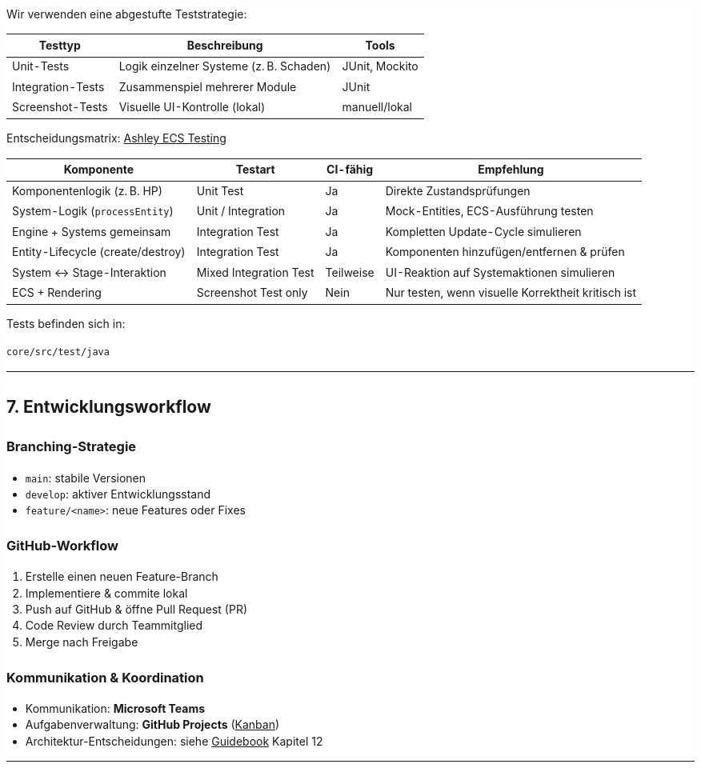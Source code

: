 Wir verwenden eine abgestufte Teststrategie:

| Testtyp           | Beschreibung                            | Tools          |
| ----------------- | --------------------------------------- | -------------- |
| Unit-Tests        | Logik einzelner Systeme (z. B. Schaden) | JUnit, Mockito |
| Integration-Tests | Zusammenspiel mehrerer Module           | JUnit          |
| Screenshot-Tests  | Visuelle UI-Kontrolle (lokal)           | manuell/lokal  |

Entscheidungsmatrix: [Ashley ECS Testing](https://github.com/ZHAW-Team-Toxic/PM4-Team-Toxic/blob/main/README.md)

| **Komponente**                   | **Testart**           | **CI-fähig** | **Empfehlung**                                     |
|----------------------------------|-----------------------|--------------|----------------------------------------------------|
| Komponentenlogik (z. B. HP)      | Unit Test             | Ja           | Direkte Zustandsprüfungen                          |
| System-Logik (`processEntity`)   | Unit / Integration    | Ja           | Mock-Entities, ECS-Ausführung testen               |
| Engine + Systems gemeinsam       | Integration Test      | Ja           | Kompletten Update-Cycle simulieren                 |
| Entity-Lifecycle (create/destroy)| Integration Test      | Ja           | Komponenten hinzufügen/entfernen & prüfen          |
| System ↔ Stage-Interaktion       | Mixed Integration Test| Teilweise    | UI-Reaktion auf Systemaktionen simulieren          |
| ECS + Rendering                  | Screenshot Test only  | Nein         | Nur testen, wenn visuelle Korrektheit kritisch ist |

Tests befinden sich in:

```plaintext
core/src/test/java
```

---

## 7. Entwicklungsworkflow

### Branching-Strategie

* `main`: stabile Versionen
* `develop`: aktiver Entwicklungsstand
* `feature/<name>`: neue Features oder Fixes

### GitHub-Workflow

1. Erstelle einen neuen Feature-Branch
2. Implementiere & commite lokal
3. Push auf GitHub & öffne Pull Request (PR)
4. Code Review durch Teammitglied
5. Merge nach Freigabe

### Kommunikation & Koordination

* Kommunikation: **Microsoft Teams**
* Aufgabenverwaltung: **GitHub Projects** ([Kanban](https://github.com/orgs/ZHAW-Team-Toxic/projects/2))
* Architektur-Entscheidungen: siehe [Guidebook](https://github.com/ZHAW-Team-Toxic/PM4-Team-Toxic/wiki/00:-Software-Guidebook) Kapitel 12

---
